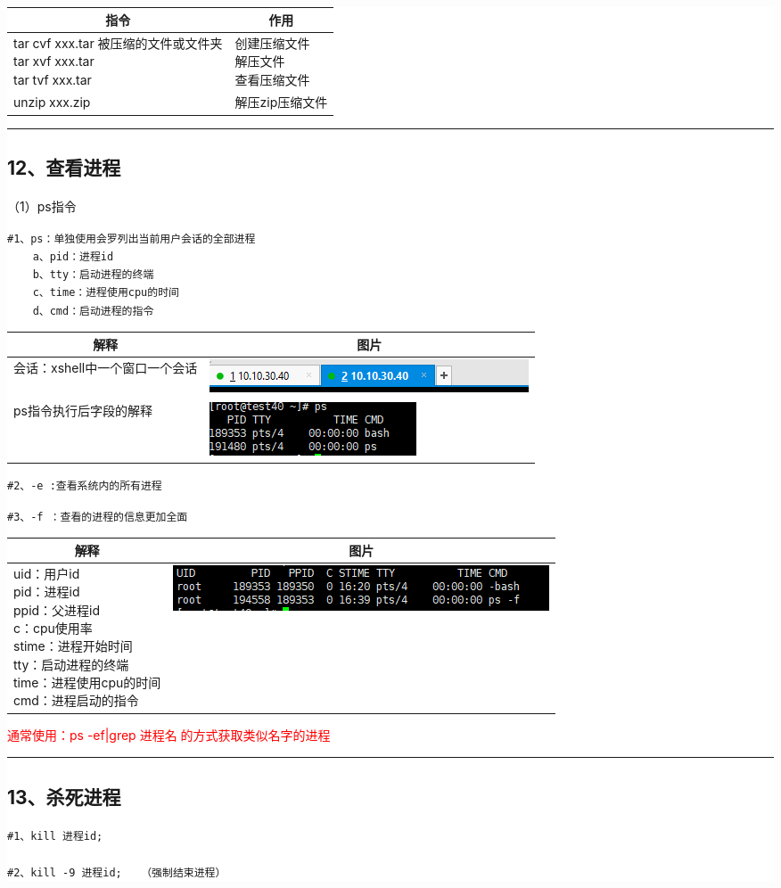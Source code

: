 | 指令                                                         | 作用                                       |
| ------------------------------------------------------------ | ------------------------------------------ |
| tar cvf xxx.tar 被压缩的文件或文件夹<br>tar xvf xxx.tar<br/>tar tvf xxx.tar | 创建压缩文件<br/>解压文件<br/>查看压缩文件 |
| unzip xxx.zip                                                | 解压zip压缩文件                            |

<hr></hr>

## 12、查看进程

（1）ps指令

```
#1、ps：单独使用会罗列出当前用户会话的全部进程
	a、pid：进程id
	b、tty：启动进程的终端
	c、time：进程使用cpu的时间
	d、cmd：启动进程的指令								
```

| 解释                           | 图片                                                         |
| ------------------------------ | ------------------------------------------------------------ |
| 会话：xshell中一个窗口一个会话 | <img src="././assets/image-20221125162110063.png"></img>     |
| ps指令执行后字段的解释         | ![image-20221125163342634](./assets/image-20221125163342634.png) |

```
#2、-e :查看系统内的所有进程
```

```
#3、-f ：查看的进程的信息更加全面
```

| 解释                                                         | 图片                                                         |
| ------------------------------------------------------------ | ------------------------------------------------------------ |
| uid：用户id<br/>pid：进程id<br/>ppid：父进程id<br/>c：cpu使用率<br/>stime：进程开始时间<br>tty：启动进程的终端<br>time：进程使用cpu的时间<br>cmd：进程启动的指令 | ![image-20221125163941451](./assets/image-20221125163941451.png) |

<font color="red">通常使用：ps -ef|grep 进程名 的方式获取类似名字的进程</font>

<hr></hr>

## 13、杀死进程

```
#1、kill 进程id;

#2、kill -9 进程id;   （强制结束进程）
```
